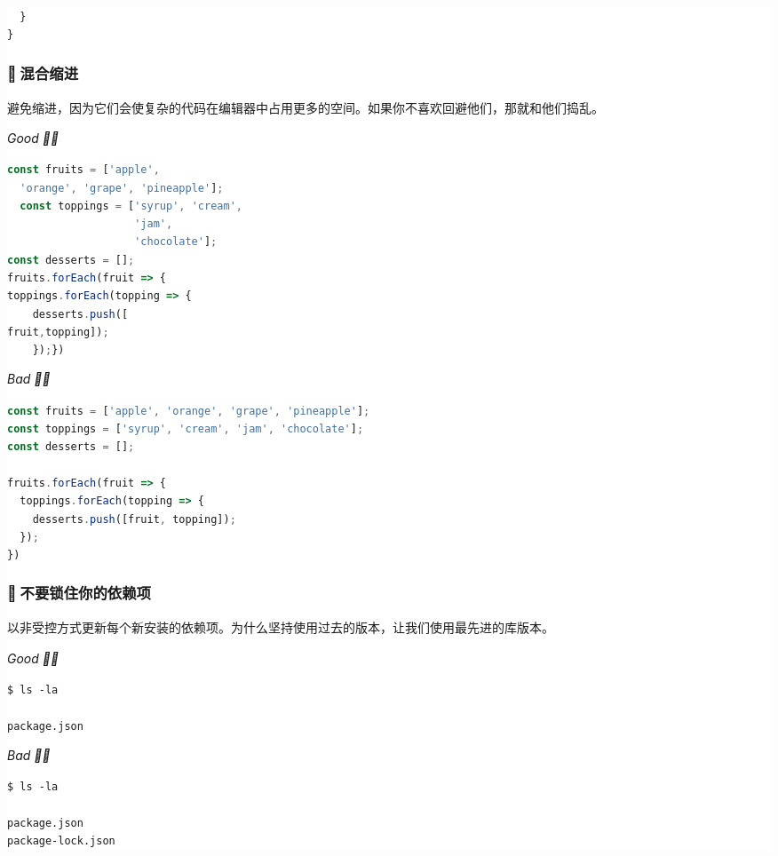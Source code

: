 ```javascript
  }
}
```

### 💩 混合缩进

避免缩进，因为它们会使复杂的代码在编辑器中占用更多的空间。如果你不喜欢回避他们，那就和他们捣乱。

_Good 👍🏻_

```javascript
const fruits = ['apple',
  'orange', 'grape', 'pineapple'];
  const toppings = ['syrup', 'cream', 
                    'jam', 
                    'chocolate'];
const desserts = [];
fruits.forEach(fruit => {
toppings.forEach(topping => {
    desserts.push([
fruit,topping]);
    });})
```

_Bad 👎🏻_

```javascript
const fruits = ['apple', 'orange', 'grape', 'pineapple'];
const toppings = ['syrup', 'cream', 'jam', 'chocolate'];
const desserts = [];

fruits.forEach(fruit => {
  toppings.forEach(topping => {
    desserts.push([fruit, topping]); 
  });
})
```

### 💩 不要锁住你的依赖项

以非受控方式更新每个新安装的依赖项。为什么坚持使用过去的版本，让我们使用最先进的库版本。

_Good 👍🏻_

```
$ ls -la

package.json
```

_Bad 👎🏻_

```
$ ls -la

package.json
package-lock.json
```
